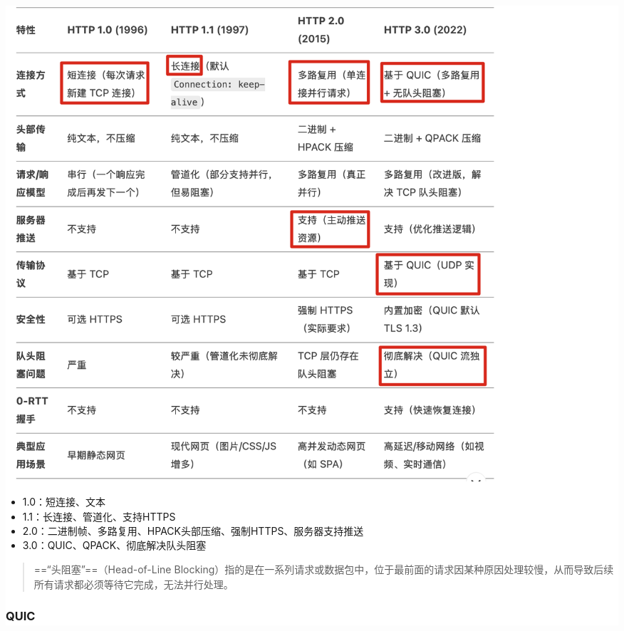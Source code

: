 <img src="./8.%E8%AE%A1%E7%AE%97%E6%9C%BA%E7%BD%91%E7%BB%9C%E9%9D%A2%E8%AF%95%E9%A2%98.assets/image-20250408165804621.png" alt="image-20250408165804621" style="zoom: 67%;" />

- 1.0：短连接、文本
- 1.1：长连接、管道化、支持HTTPS
- 2.0：二进制帧、多路复用、HPACK头部压缩、强制HTTPS、服务器支持推送
- 3.0：QUIC、QPACK、彻底解决队头阻塞

> ==“头阻塞”==（Head-of-Line Blocking）指的是在一系列请求或数据包中，位于最前面的请求因某种原因处理较慢，从而导致后续所有请求都必须等待它完成，无法并行处理。

### QUIC
